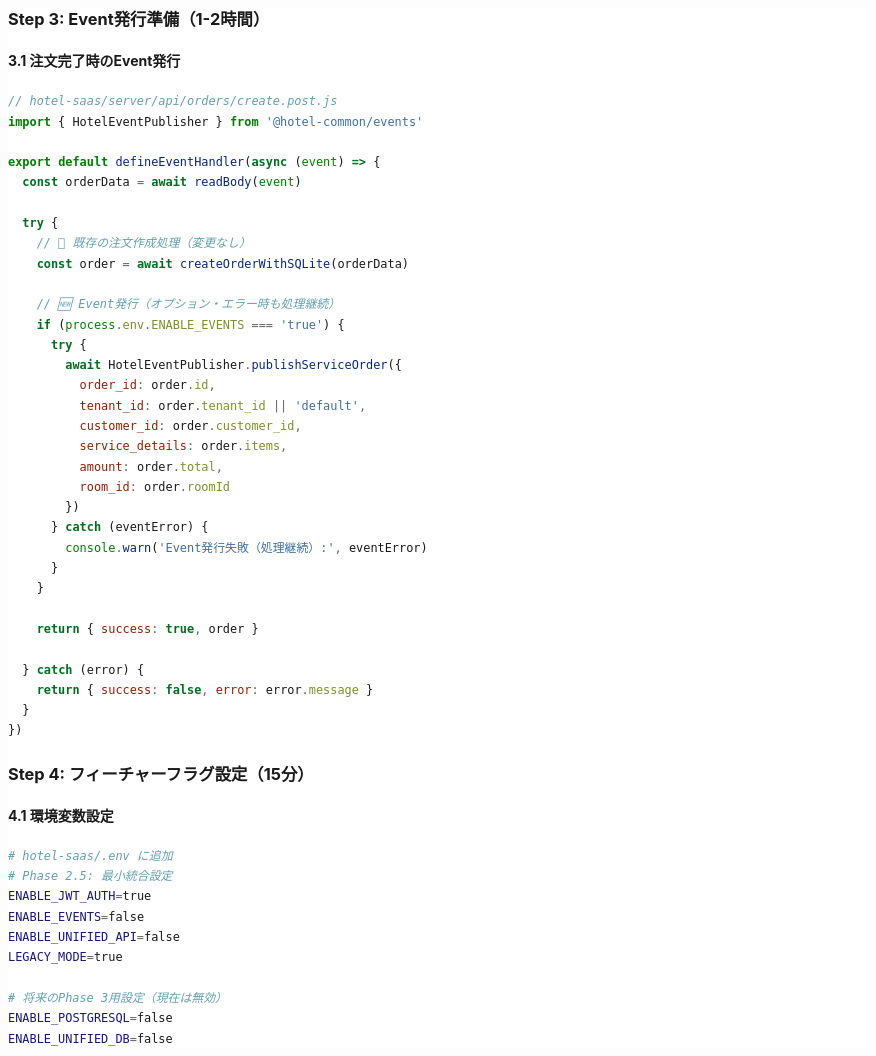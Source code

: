### **Step 3: Event発行準備（1-2時間）**

#### **3.1 注文完了時のEvent発行**
```javascript
// hotel-saas/server/api/orders/create.post.js
import { HotelEventPublisher } from '@hotel-common/events'

export default defineEventHandler(async (event) => {
  const orderData = await readBody(event)
  
  try {
    // 🔄 既存の注文作成処理（変更なし）
    const order = await createOrderWithSQLite(orderData)
    
    // 🆕 Event発行（オプション・エラー時も処理継続）
    if (process.env.ENABLE_EVENTS === 'true') {
      try {
        await HotelEventPublisher.publishServiceOrder({
          order_id: order.id,
          tenant_id: order.tenant_id || 'default',
          customer_id: order.customer_id,
          service_details: order.items,
          amount: order.total,
          room_id: order.roomId
        })
      } catch (eventError) {
        console.warn('Event発行失敗（処理継続）:', eventError)
      }
    }
    
    return { success: true, order }
    
  } catch (error) {
    return { success: false, error: error.message }
  }
})
```

### **Step 4: フィーチャーフラグ設定（15分）**

#### **4.1 環境変数設定**
```bash
# hotel-saas/.env に追加
# Phase 2.5: 最小統合設定
ENABLE_JWT_AUTH=true
ENABLE_EVENTS=false
ENABLE_UNIFIED_API=false
LEGACY_MODE=true

# 将来のPhase 3用設定（現在は無効）
ENABLE_POSTGRESQL=false
ENABLE_UNIFIED_DB=false
```

